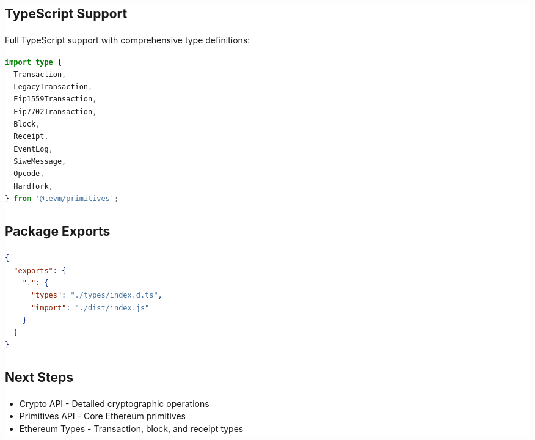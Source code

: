 ## TypeScript Support

Full TypeScript support with comprehensive type definitions:

```typescript
import type {
  Transaction,
  LegacyTransaction,
  Eip1559Transaction,
  Eip7702Transaction,
  Block,
  Receipt,
  EventLog,
  SiweMessage,
  Opcode,
  Hardfork,
} from '@tevm/primitives';
```

## Package Exports

```json
{
  "exports": {
    ".": {
      "types": "./types/index.d.ts",
      "import": "./dist/index.js"
    }
  }
}
```

## Next Steps

- [Crypto API](/typescript/crypto/) - Detailed cryptographic operations
- [Primitives API](/typescript/primitives/) - Core Ethereum primitives
- [Ethereum Types](/typescript/ethereum-types/) - Transaction, block, and receipt types
